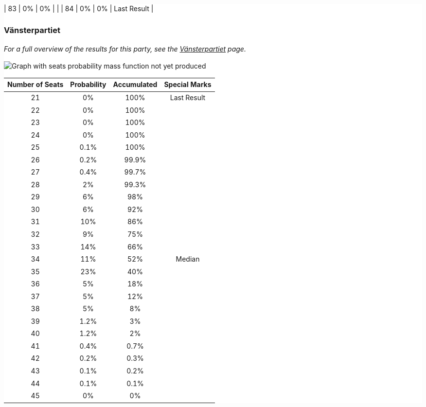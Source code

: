 | 83 | 0% | 0% |  |
| 84 | 0% | 0% | Last Result |

### Vänsterpartiet

*For a full overview of the results for this party, see the [Vänsterpartiet](party-vänsterpartiet.html) page.*

![Graph with seats probability mass function not yet produced](2018-08-20-YouGov-seats-pmf-vänsterpartiet.png "Seats Probability Mass Function")

| Number of Seats | Probability | Accumulated | Special Marks |
|:---------------:|:-----------:|:-----------:|:-------------:|
| 21 | 0% | 100% | Last Result |
| 22 | 0% | 100% |  |
| 23 | 0% | 100% |  |
| 24 | 0% | 100% |  |
| 25 | 0.1% | 100% |  |
| 26 | 0.2% | 99.9% |  |
| 27 | 0.4% | 99.7% |  |
| 28 | 2% | 99.3% |  |
| 29 | 6% | 98% |  |
| 30 | 6% | 92% |  |
| 31 | 10% | 86% |  |
| 32 | 9% | 75% |  |
| 33 | 14% | 66% |  |
| 34 | 11% | 52% | Median |
| 35 | 23% | 40% |  |
| 36 | 5% | 18% |  |
| 37 | 5% | 12% |  |
| 38 | 5% | 8% |  |
| 39 | 1.2% | 3% |  |
| 40 | 1.2% | 2% |  |
| 41 | 0.4% | 0.7% |  |
| 42 | 0.2% | 0.3% |  |
| 43 | 0.1% | 0.2% |  |
| 44 | 0.1% | 0.1% |  |
| 45 | 0% | 0% |  |
